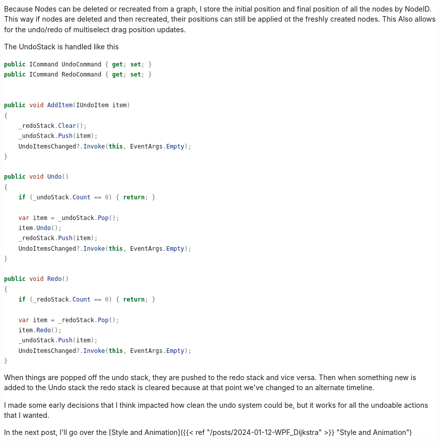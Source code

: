 Because Nodes can be deleted or recreated from a graph, I store the initial position and final position of all the nodes by NodeID. This way if nodes are deleted and then recreated, their positions can still be applied ot the freshly created nodes. This Also allows for the undo/redo of multiselect drag position updates.

The UndoStack is handled like this
```C#
public ICommand UndoCommand { get; set; }
public ICommand RedoCommand { get; set; }


public void AddItem(IUndoItem item)
{
    _redoStack.Clear();
    _undoStack.Push(item);
    UndoItemsChanged?.Invoke(this, EventArgs.Empty);
}

public void Undo()
{
    if (_undoStack.Count == 0) { return; }

    var item = _undoStack.Pop();
    item.Undo();
    _redoStack.Push(item);
    UndoItemsChanged?.Invoke(this, EventArgs.Empty);
}

public void Redo()
{
    if (_redoStack.Count == 0) { return; }

    var item = _redoStack.Pop();
    item.Redo();
    _undoStack.Push(item);
    UndoItemsChanged?.Invoke(this, EventArgs.Empty);
}
```

When things are popped off the undo stack, they are pushed to the redo stack and vice versa. Then when something new is added to the Undo stack the redo stack is cleared because at that point we've changed to an alternate timeline.

I made some early decisions that I think impacted how clean the undo system could be, but it works for all the undoable actions that I wanted.

In the next post, I'll go over the [Style and Animation]({{< ref "/posts/2024-01-12-WPF_Dijkstra" >}} "Style and Animation")